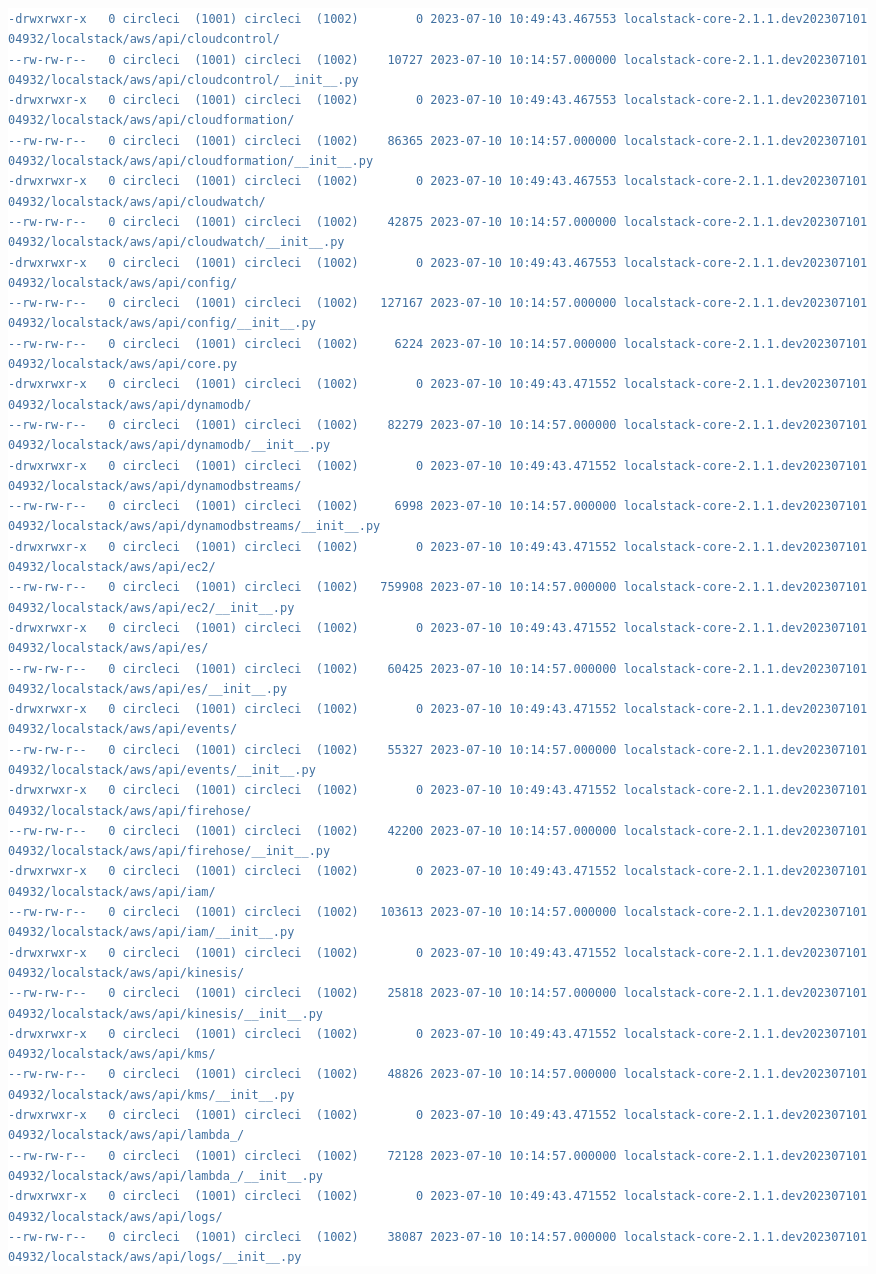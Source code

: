 ```diff
-drwxrwxr-x   0 circleci  (1001) circleci  (1002)        0 2023-07-10 10:49:43.467553 localstack-core-2.1.1.dev20230710104932/localstack/aws/api/cloudcontrol/
--rw-rw-r--   0 circleci  (1001) circleci  (1002)    10727 2023-07-10 10:14:57.000000 localstack-core-2.1.1.dev20230710104932/localstack/aws/api/cloudcontrol/__init__.py
-drwxrwxr-x   0 circleci  (1001) circleci  (1002)        0 2023-07-10 10:49:43.467553 localstack-core-2.1.1.dev20230710104932/localstack/aws/api/cloudformation/
--rw-rw-r--   0 circleci  (1001) circleci  (1002)    86365 2023-07-10 10:14:57.000000 localstack-core-2.1.1.dev20230710104932/localstack/aws/api/cloudformation/__init__.py
-drwxrwxr-x   0 circleci  (1001) circleci  (1002)        0 2023-07-10 10:49:43.467553 localstack-core-2.1.1.dev20230710104932/localstack/aws/api/cloudwatch/
--rw-rw-r--   0 circleci  (1001) circleci  (1002)    42875 2023-07-10 10:14:57.000000 localstack-core-2.1.1.dev20230710104932/localstack/aws/api/cloudwatch/__init__.py
-drwxrwxr-x   0 circleci  (1001) circleci  (1002)        0 2023-07-10 10:49:43.467553 localstack-core-2.1.1.dev20230710104932/localstack/aws/api/config/
--rw-rw-r--   0 circleci  (1001) circleci  (1002)   127167 2023-07-10 10:14:57.000000 localstack-core-2.1.1.dev20230710104932/localstack/aws/api/config/__init__.py
--rw-rw-r--   0 circleci  (1001) circleci  (1002)     6224 2023-07-10 10:14:57.000000 localstack-core-2.1.1.dev20230710104932/localstack/aws/api/core.py
-drwxrwxr-x   0 circleci  (1001) circleci  (1002)        0 2023-07-10 10:49:43.471552 localstack-core-2.1.1.dev20230710104932/localstack/aws/api/dynamodb/
--rw-rw-r--   0 circleci  (1001) circleci  (1002)    82279 2023-07-10 10:14:57.000000 localstack-core-2.1.1.dev20230710104932/localstack/aws/api/dynamodb/__init__.py
-drwxrwxr-x   0 circleci  (1001) circleci  (1002)        0 2023-07-10 10:49:43.471552 localstack-core-2.1.1.dev20230710104932/localstack/aws/api/dynamodbstreams/
--rw-rw-r--   0 circleci  (1001) circleci  (1002)     6998 2023-07-10 10:14:57.000000 localstack-core-2.1.1.dev20230710104932/localstack/aws/api/dynamodbstreams/__init__.py
-drwxrwxr-x   0 circleci  (1001) circleci  (1002)        0 2023-07-10 10:49:43.471552 localstack-core-2.1.1.dev20230710104932/localstack/aws/api/ec2/
--rw-rw-r--   0 circleci  (1001) circleci  (1002)   759908 2023-07-10 10:14:57.000000 localstack-core-2.1.1.dev20230710104932/localstack/aws/api/ec2/__init__.py
-drwxrwxr-x   0 circleci  (1001) circleci  (1002)        0 2023-07-10 10:49:43.471552 localstack-core-2.1.1.dev20230710104932/localstack/aws/api/es/
--rw-rw-r--   0 circleci  (1001) circleci  (1002)    60425 2023-07-10 10:14:57.000000 localstack-core-2.1.1.dev20230710104932/localstack/aws/api/es/__init__.py
-drwxrwxr-x   0 circleci  (1001) circleci  (1002)        0 2023-07-10 10:49:43.471552 localstack-core-2.1.1.dev20230710104932/localstack/aws/api/events/
--rw-rw-r--   0 circleci  (1001) circleci  (1002)    55327 2023-07-10 10:14:57.000000 localstack-core-2.1.1.dev20230710104932/localstack/aws/api/events/__init__.py
-drwxrwxr-x   0 circleci  (1001) circleci  (1002)        0 2023-07-10 10:49:43.471552 localstack-core-2.1.1.dev20230710104932/localstack/aws/api/firehose/
--rw-rw-r--   0 circleci  (1001) circleci  (1002)    42200 2023-07-10 10:14:57.000000 localstack-core-2.1.1.dev20230710104932/localstack/aws/api/firehose/__init__.py
-drwxrwxr-x   0 circleci  (1001) circleci  (1002)        0 2023-07-10 10:49:43.471552 localstack-core-2.1.1.dev20230710104932/localstack/aws/api/iam/
--rw-rw-r--   0 circleci  (1001) circleci  (1002)   103613 2023-07-10 10:14:57.000000 localstack-core-2.1.1.dev20230710104932/localstack/aws/api/iam/__init__.py
-drwxrwxr-x   0 circleci  (1001) circleci  (1002)        0 2023-07-10 10:49:43.471552 localstack-core-2.1.1.dev20230710104932/localstack/aws/api/kinesis/
--rw-rw-r--   0 circleci  (1001) circleci  (1002)    25818 2023-07-10 10:14:57.000000 localstack-core-2.1.1.dev20230710104932/localstack/aws/api/kinesis/__init__.py
-drwxrwxr-x   0 circleci  (1001) circleci  (1002)        0 2023-07-10 10:49:43.471552 localstack-core-2.1.1.dev20230710104932/localstack/aws/api/kms/
--rw-rw-r--   0 circleci  (1001) circleci  (1002)    48826 2023-07-10 10:14:57.000000 localstack-core-2.1.1.dev20230710104932/localstack/aws/api/kms/__init__.py
-drwxrwxr-x   0 circleci  (1001) circleci  (1002)        0 2023-07-10 10:49:43.471552 localstack-core-2.1.1.dev20230710104932/localstack/aws/api/lambda_/
--rw-rw-r--   0 circleci  (1001) circleci  (1002)    72128 2023-07-10 10:14:57.000000 localstack-core-2.1.1.dev20230710104932/localstack/aws/api/lambda_/__init__.py
-drwxrwxr-x   0 circleci  (1001) circleci  (1002)        0 2023-07-10 10:49:43.471552 localstack-core-2.1.1.dev20230710104932/localstack/aws/api/logs/
--rw-rw-r--   0 circleci  (1001) circleci  (1002)    38087 2023-07-10 10:14:57.000000 localstack-core-2.1.1.dev20230710104932/localstack/aws/api/logs/__init__.py
```